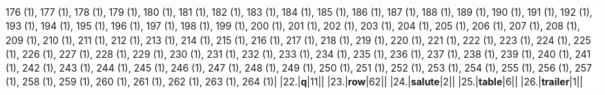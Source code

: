 176 (1), 177 (1), 178 (1), 179 (1), 180 (1), 181 (1), 182 (1), 183 (1), 184 (1), 185 (1), 186 (1), 187 (1), 188 (1), 189 (1), 190 (1), 191 (1), 192 (1), 193 (1), 194 (1), 195 (1), 196 (1), 197 (1), 198 (1), 199 (1), 200 (1), 201 (1), 202 (1), 203 (1), 204 (1), 205 (1), 206 (1), 207 (1), 208 (1), 209 (1), 210 (1), 211 (1), 212 (1), 213 (1), 214 (1), 215 (1), 216 (1), 217 (1), 218 (1), 219 (1), 220 (1), 221 (1), 222 (1), 223 (1), 224 (1), 225 (1), 226 (1), 227 (1), 228 (1), 229 (1), 230 (1), 231 (1), 232 (1), 233 (1), 234 (1), 235 (1), 236 (1), 237 (1), 238 (1), 239 (1), 240 (1), 241 (1), 242 (1), 243 (1), 244 (1), 245 (1), 246 (1), 247 (1), 248 (1), 249 (1), 250 (1), 251 (1), 252 (1), 253 (1), 254 (1), 255 (1), 256 (1), 257 (1), 258 (1), 259 (1), 260 (1), 261 (1), 262 (1), 263 (1), 264 (1)|
|22.|__q__|11||
|23.|__row__|62||
|24.|__salute__|2||
|25.|__table__|6||
|26.|__trailer__|1||
